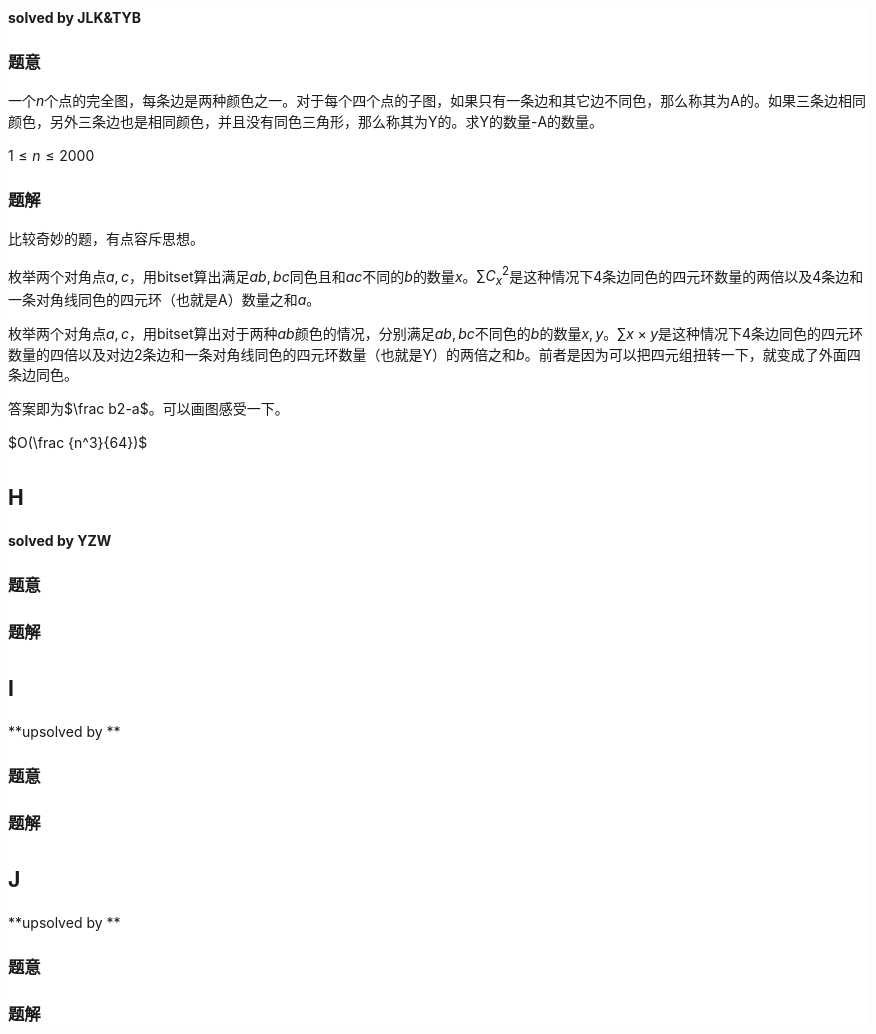 **solved by JLK&TYB**

### 题意

一个$n$​个点的完全图，每条边是两种颜色之一。对于每个四个点的子图，如果只有一条边和其它边不同色，那么称其为A的。如果三条边相同颜色，另外三条边也是相同颜色，并且没有同色三角形，那么称其为Y的。求Y的数量-A的数量。

$1 \le n \le 2000$

### 题解

比较奇妙的题，有点容斥思想。

枚举两个对角点$a,c$​，用bitset算出满足$ab,bc$​同色且和$ac$​不同的$b$​的数量$x$​。$\sum C_x^2$​是这种情况下4条边同色的四元环数量的两倍以及4条边和一条对角线同色的四元环（也就是A）数量之和$a$​。

枚举两个对角点$a,c$​​​，用bitset算出对于两种$ab$​​​颜色的情况，分别满足$ab,bc$​​​不同色的$b$​​​的数量$x,y$​​​。$\sum x\times y$​​​是这种情况下4条边同色的四元环数量的四倍以及对边2条边和一条对角线同色的四元环数量（也就是Y）的两倍之和$b$​​​​。前者是因为可以把四元组扭转一下，就变成了外面四条边同色。

答案即为$\frac b2-a$。可以画图感受一下。

$O(\frac {n^3}{64})$

## **H**

**solved by YZW**

### 题意



### 题解



## **I**

**upsolved by **

### 题意



### 题解



## **J**

**upsolved by **

### 题意



### 题解
